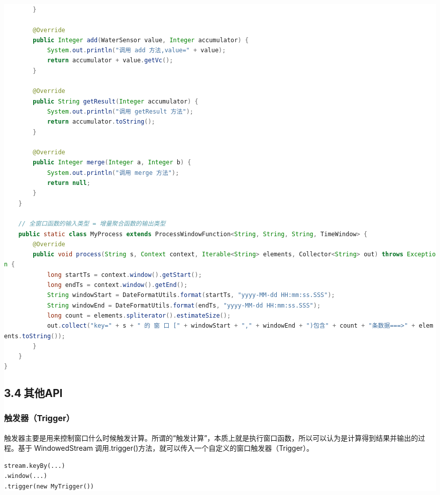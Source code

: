 ```java
        }

        @Override
        public Integer add(WaterSensor value, Integer accumulator) {
            System.out.println("调用 add 方法,value=" + value);
            return accumulator + value.getVc();
        }

        @Override
        public String getResult(Integer accumulator) {
            System.out.println("调用 getResult 方法");
            return accumulator.toString();
        }

        @Override
        public Integer merge(Integer a, Integer b) {
            System.out.println("调用 merge 方法");
            return null;
        }
    }

    // 全窗口函数的输入类型 = 增量聚合函数的输出类型
    public static class MyProcess extends ProcessWindowFunction<String, String, String, TimeWindow> {
        @Override
        public void process(String s, Context context, Iterable<String> elements, Collector<String> out) throws Exception {
            long startTs = context.window().getStart();
            long endTs = context.window().getEnd();
            String windowStart = DateFormatUtils.format(startTs, "yyyy-MM-dd HH:mm:ss.SSS");
            String windowEnd = DateFormatUtils.format(endTs, "yyyy-MM-dd HH:mm:ss.SSS");
            long count = elements.spliterator().estimateSize();
            out.collect("key=" + s + " 的 窗 口 [" + windowStart + "," + windowEnd + ")包含" + count + "条数据===>" + elements.toString());
        }
    }
}
```

## 3.4 其他API

### 触发器（Trigger）

触发器主要是用来控制窗口什么时候触发计算。所谓的“触发计算”，本质上就是执行窗口函数，所以可以认为是计算得到结果并输出的过程。基于 WindowedStream 调用.trigger()方法，就可以传入一个自定义的窗口触发器（Trigger）。

```
stream.keyBy(...)
.window(...)
.trigger(new MyTrigger())
```
